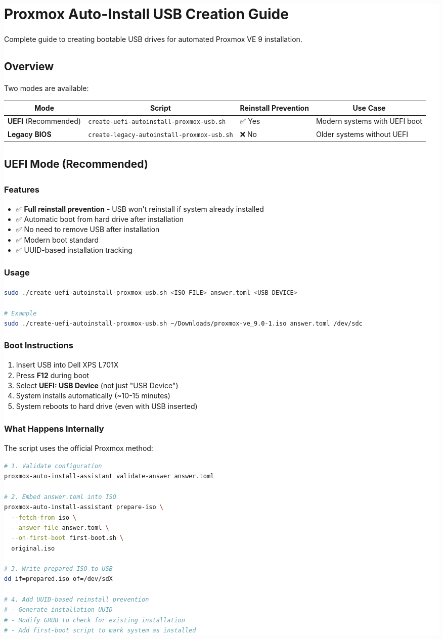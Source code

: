 # Proxmox Auto-Install USB Creation Guide

Complete guide to creating bootable USB drives for automated Proxmox VE 9 installation.

## Overview

Two modes are available:

| Mode | Script | Reinstall Prevention | Use Case |
|------|--------|---------------------|----------|
| **UEFI** (Recommended) | `create-uefi-autoinstall-proxmox-usb.sh` | ✅ Yes | Modern systems with UEFI boot |
| **Legacy BIOS** | `create-legacy-autoinstall-proxmox-usb.sh` | ❌ No | Older systems without UEFI |

## UEFI Mode (Recommended)

### Features

- ✅ **Full reinstall prevention** - USB won't reinstall if system already installed
- ✅ Automatic boot from hard drive after installation
- ✅ No need to remove USB after installation
- ✅ Modern boot standard
- ✅ UUID-based installation tracking

### Usage

```bash
sudo ./create-uefi-autoinstall-proxmox-usb.sh <ISO_FILE> answer.toml <USB_DEVICE>

# Example
sudo ./create-uefi-autoinstall-proxmox-usb.sh ~/Downloads/proxmox-ve_9.0-1.iso answer.toml /dev/sdc
```

### Boot Instructions

1. Insert USB into Dell XPS L701X
2. Press **F12** during boot
3. Select **UEFI: USB Device** (not just "USB Device")
4. System installs automatically (~10-15 minutes)
5. System reboots to hard drive (even with USB inserted)

### What Happens Internally

The script uses the official Proxmox method:

```bash
# 1. Validate configuration
proxmox-auto-install-assistant validate-answer answer.toml

# 2. Embed answer.toml into ISO
proxmox-auto-install-assistant prepare-iso \
  --fetch-from iso \
  --answer-file answer.toml \
  --on-first-boot first-boot.sh \
  original.iso

# 3. Write prepared ISO to USB
dd if=prepared.iso of=/dev/sdX

# 4. Add UUID-based reinstall prevention
# - Generate installation UUID
# - Modify GRUB to check for existing installation
# - Add first-boot script to mark system as installed
```